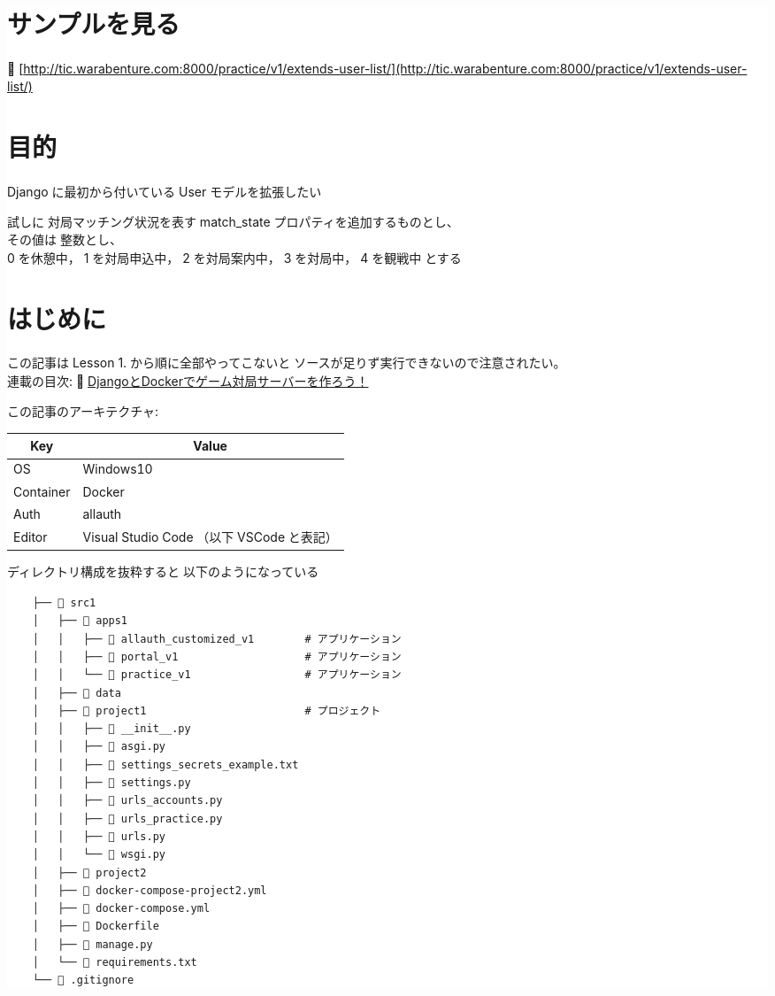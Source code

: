 # サンプルを見る

📖 [http://tic.warabenture.com:8000/practice/v1/extends-user-list/](http://tic.warabenture.com:8000/practice/v1/extends-user-list/)  

# 目的

Django に最初から付いている User モデルを拡張したい  

試しに 対局マッチング状況を表す match_state プロパティを追加するものとし、  
その値は 整数とし、  
0 を休憩中， 1 を対局申込中， 2 を対局案内中， 3 を対局中， 4 を観戦中 とする  

# はじめに

この記事は Lesson 1. から順に全部やってこないと ソースが足りず実行できないので注意されたい。  
連載の目次: 📖 [DjangoとDockerでゲーム対局サーバーを作ろう！](https://qiita.com/muzudho1/items/eb0df0ea604e1fd9cdae)  

この記事のアーキテクチャ:  

| Key       | Value                                     |
| --------- | ----------------------------------------- |
| OS        | Windows10                                 |
| Container | Docker                                    |
| Auth      | allauth                                   |
| Editor    | Visual Studio Code （以下 VSCode と表記） |

ディレクトリ構成を抜粋すると 以下のようになっている  

```plaintext
    ├── 📂 src1
    │   ├── 📂 apps1
    │   │   ├── 📂 allauth_customized_v1        # アプリケーション
    │   │   ├── 📂 portal_v1                    # アプリケーション
    │   │   └── 📂 practice_v1                  # アプリケーション
    │   ├── 📂 data
    │   ├── 📂 project1                         # プロジェクト
    │   │   ├── 📄 __init__.py
    │   │   ├── 📄 asgi.py
    │   │   ├── 📄 settings_secrets_example.txt
    │   │   ├── 📄 settings.py
    │   │   ├── 📄 urls_accounts.py
    │   │   ├── 📄 urls_practice.py
    │   │   ├── 📄 urls.py
    │   │   └── 📄 wsgi.py
    │   ├── 📂 project2
    │   ├── 🐳 docker-compose-project2.yml
    │   ├── 🐳 docker-compose.yml
    │   ├── 🐳 Dockerfile
    │   ├── 📄 manage.py
    │   └── 📄 requirements.txt
    └── 📄 .gitignore
```
